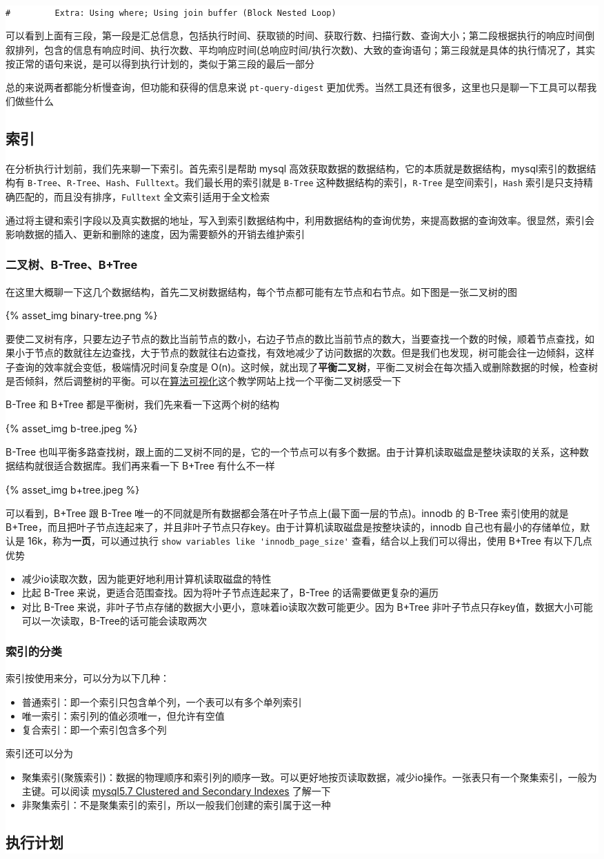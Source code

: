 ```
#         Extra: Using where; Using join buffer (Block Nested Loop)
```

可以看到上面有三段，第一段是汇总信息，包括执行时间、获取锁的时间、获取行数、扫描行数、查询大小；第二段根据执行的响应时间倒叙排列，包含的信息有响应时间、执行次数、平均响应时间(总响应时间/执行次数)、大致的查询语句；第三段就是具体的执行情况了，其实按正常的语句来说，是可以得到执行计划的，类似于第三段的最后一部分

总的来说两者都能分析慢查询，但功能和获得的信息来说 `pt-query-digest` 更加优秀。当然工具还有很多，这里也只是聊一下工具可以帮我们做些什么

## 索引

在分析执行计划前，我们先来聊一下索引。首先索引是帮助 mysql 高效获取数据的数据结构，它的本质就是数据结构，mysql索引的数据结构有 `B-Tree`、`R-Tree`、`Hash`、`Fulltext`。我们最长用的索引就是 `B-Tree` 这种数据结构的索引，`R-Tree` 是空间索引，`Hash` 索引是只支持精确匹配的，而且没有排序，`Fulltext` 全文索引适用于全文检索

通过将主键和索引字段以及真实数据的地址，写入到索引数据结构中，利用数据结构的查询优势，来提高数据的查询效率。很显然，索引会影响数据的插入、更新和删除的速度，因为需要额外的开销去维护索引

### 二叉树、B-Tree、B+Tree

在这里大概聊一下这几个数据结构，首先二叉树数据结构，每个节点都可能有左节点和右节点。如下图是一张二叉树的图

{% asset_img binary-tree.png %}

要使二叉树有序，只要左边子节点的数比当前节点的数小，右边子节点的数比当前节点的数大，当要查找一个数的时候，顺着节点查找，如果小于节点的数就往左边查找，大于节点的数就往右边查找，有效地减少了访问数据的次数。但是我们也发现，树可能会往一边倾斜，这样子查询的效率就会变低，极端情况时间复杂度是 O(n)。这时候，就出现了**平衡二叉树**，平衡二叉树会在每次插入或删除数据的时候，检查树是否倾斜，然后调整树的平衡。可以在[算法可视化](https://www.cs.usfca.edu/~galles/visualization/Algorithms.html)这个教学网站上找一个平衡二叉树感受一下

B-Tree 和 B+Tree 都是平衡树，我们先来看一下这两个树的结构

{% asset_img b-tree.jpeg %}

B-Tree 也叫平衡多路查找树，跟上面的二叉树不同的是，它的一个节点可以有多个数据。由于计算机读取磁盘是整块读取的关系，这种数据结构就很适合数据库。我们再来看一下 B+Tree 有什么不一样

{% asset_img b+tree.jpeg %}

可以看到，B+Tree 跟 B-Tree 唯一的不同就是所有数据都会落在叶子节点上(最下面一层的节点)。innodb 的 B-Tree 索引使用的就是 B+Tree，而且把叶子节点连起来了，并且非叶子节点只存key。由于计算机读取磁盘是按整块读的，innodb 自己也有最小的存储单位，默认是 16k，称为**一页**，可以通过执行 `show variables like 'innodb_page_size'` 查看，结合以上我们可以得出，使用 B+Tree 有以下几点优势

- 减少io读取次数，因为能更好地利用计算机读取磁盘的特性
- 比起 B-Tree 来说，更适合范围查找。因为将叶子节点连起来了，B-Tree 的话需要做更复杂的遍历
- 对比 B-Tree 来说，非叶子节点存储的数据大小更小，意味着io读取次数可能更少。因为 B+Tree 非叶子节点只存key值，数据大小可能可以一次读取，B-Tree的话可能会读取两次

### 索引的分类

索引按使用来分，可以分为以下几种：

- 普通索引：即一个索引只包含单个列，一个表可以有多个单列索引
- 唯一索引：索引列的值必须唯一，但允许有空值
- 复合索引：即一个索引包含多个列

索引还可以分为

- 聚集索引(聚簇索引)：数据的物理顺序和索引列的顺序一致。可以更好地按页读取数据，减少io操作。一张表只有一个聚集索引，一般为主键。可以阅读 [mysql5.7 Clustered and Secondary Indexes](https://dev.mysql.com/doc/refman/5.7/en/innodb-index-types.html) 了解一下
- 非聚集索引：不是聚集索引的索引，所以一般我们创建的索引属于这一种

## 执行计划
